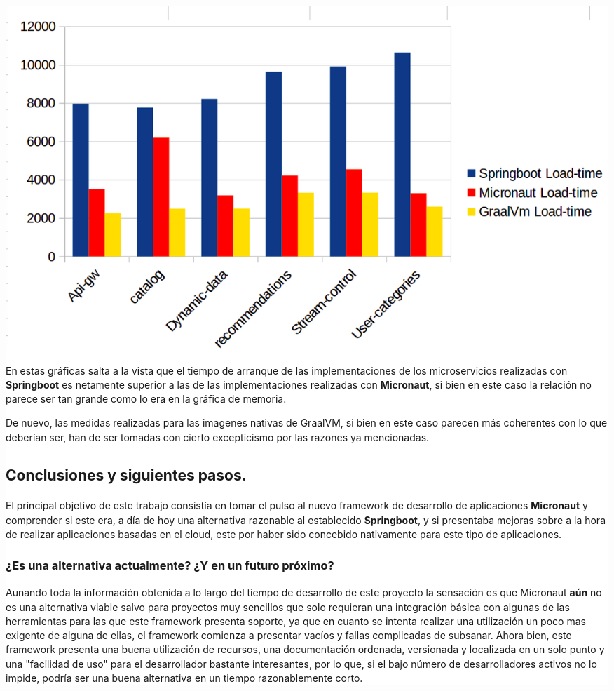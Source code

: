   ![LoadTime.png](./attachments/e04bf5fc.png)


  En estas gráficas salta a la vista que el tiempo de arranque de las implementaciones de los microservicios realizadas con **Springboot** es netamente  superior a las de las implementaciones realizadas con **Micronaut**, si bien en este caso la relación no parece ser tan grande como lo era en la gráfica de memoria.

  De nuevo, las medidas realizadas para las imagenes nativas de GraalVM, si bien en este caso parecen más coherentes con lo que deberían ser, han de ser tomadas con cierto excepticismo por las razones ya mencionadas.

<div style="page-break-after: always;"></div>

## Conclusiones y siguientes pasos.

  El principal objetivo de este trabajo consistía en tomar el pulso al nuevo framework de desarrollo de aplicaciones **Micronaut** y comprender si este era, a día de hoy una alternativa razonable al establecido **Springboot**, y si presentaba mejoras sobre a la hora de realizar aplicaciones basadas en el cloud, este por haber sido concebido nativamente para este tipo de aplicaciones.

  ### ¿Es una alternativa actualmente? ¿Y en un futuro próximo?
  Aunando toda la información obtenida a lo largo del tiempo de desarrollo de este proyecto la sensación es que Micronaut **aún** no es una alternativa viable salvo para proyectos muy sencillos que solo requieran una integración básica con algunas de las herramientas para las que este framework presenta soporte, ya que en cuanto se intenta realizar una utilización un poco mas exigente de alguna de ellas, el framework comienza a presentar vacíos y fallas complicadas de subsanar.
  Ahora bien, este framework presenta una buena utilización de recursos, una documentación ordenada, versionada y localizada en un solo punto y una "facilidad de uso" para el desarrollador bastante interesantes, por lo que, si el bajo número de desarrolladores activos no lo impide, podría ser una buena alternativa en un tiempo razonablemente corto.
